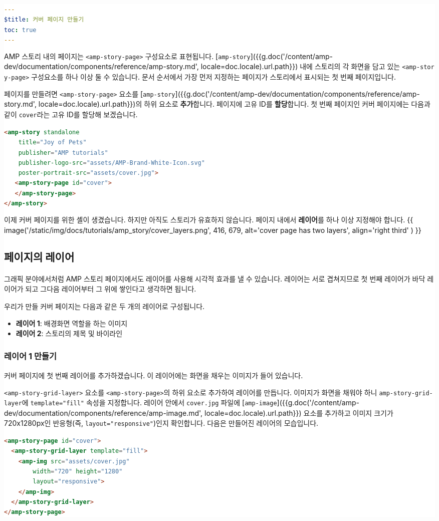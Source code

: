 ```yaml
---
$title: 커버 페이지 만들기
toc: true
---
```




AMP 스토리 내의 페이지는 `<amp-story-page>` 구성요소로 표현됩니다. [`amp-story`]({{g.doc('/content/amp-dev/documentation/components/reference/amp-story.md', locale=doc.locale).url.path}}) 내에 스토리의 각 화면을 담고 있는 `<amp-story-page>` 구성요소를 하나 이상 둘 수 있습니다. 문서 순서에서 가장 먼저 지정하는 페이지가 스토리에서 표시되는 첫 번째 페이지입니다.

페이지를 만들려면 `<amp-story-page>` 요소를 [`amp-story`]({{g.doc('/content/amp-dev/documentation/components/reference/amp-story.md', locale=doc.locale).url.path}})의 하위 요소로 **추가**합니다. 페이지에 고유 ID를 **할당**합니다. 첫 번째 페이지인 커버 페이지에는 다음과 같이 `cover`라는 고유 ID를 할당해 보겠습니다.

```html hl_lines="6 7"
<amp-story standalone
    title="Joy of Pets"
    publisher="AMP tutorials"
    publisher-logo-src="assets/AMP-Brand-White-Icon.svg"
    poster-portrait-src="assets/cover.jpg">
   <amp-story-page id="cover">
   </amp-story-page>
</amp-story>
```

이제 커버 페이지를 위한 셸이 생겼습니다. 하지만 아직도 스토리가 유효하지 않습니다.  페이지 내에서 **레이어**를 하나 이상 지정해야 합니다.
{{ image('/static/img/docs/tutorials/amp_story/cover_layers.png', 416, 679, alt='cover page has two layers', align='right third' ) }}

## 페이지의 레이어

그래픽 분야에서처럼 AMP 스토리 페이지에서도 레이어를 사용해 시각적 효과를 낼 수 있습니다. 레이어는 서로 겹쳐지므로 첫 번째 레이어가 바닥 레이어가 되고 그다음 레이어부터 그 위에 쌓인다고 생각하면 됩니다.

우리가 만들 커버 페이지는 다음과 같은 두 개의 레이어로 구성됩니다.

* **레이어 1**: 배경화면 역할을 하는 이미지
* **레이어 2**: 스토리의 제목 및 바이라인

### 레이어 1 만들기

커버 페이지에 첫 번째 레이어를 추가하겠습니다. 이 레이어에는 화면을 채우는 이미지가 들어 있습니다.

`<amp-story-grid-layer>` 요소를 `<amp-story-page>`의 하위 요소로 추가하여 레이어를 만듭니다. 이미지가 화면을 채워야 하니 `amp-story-grid-layer`에 `template="fill"` 속성을 지정합니다. 레이어 안에서 `cover.jpg` 파일에 [`amp-image`]({{g.doc('/content/amp-dev/documentation/components/reference/amp-image.md', locale=doc.locale).url.path}}) 요소를 추가하고 이미지 크기가 720x1280px인 반응형(즉, `layout="responsive"`)인지 확인합니다.  다음은 만들어진 레이어의 모습입니다.

```html hl_lines="2 3 4 5 6 7"
<amp-story-page id="cover">
  <amp-story-grid-layer template="fill">
    <amp-img src="assets/cover.jpg"
        width="720" height="1280"
        layout="responsive">
    </amp-img>
  </amp-story-grid-layer>
</amp-story-page>
```

